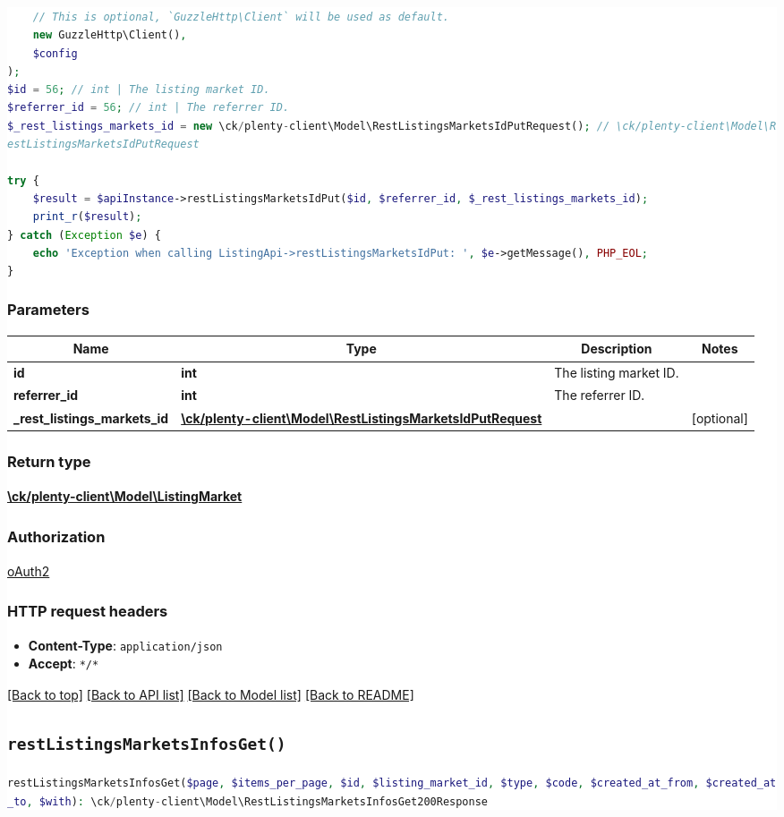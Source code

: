 ```php
    // This is optional, `GuzzleHttp\Client` will be used as default.
    new GuzzleHttp\Client(),
    $config
);
$id = 56; // int | The listing market ID.
$referrer_id = 56; // int | The referrer ID.
$_rest_listings_markets_id = new \ck/plenty-client\Model\RestListingsMarketsIdPutRequest(); // \ck/plenty-client\Model\RestListingsMarketsIdPutRequest

try {
    $result = $apiInstance->restListingsMarketsIdPut($id, $referrer_id, $_rest_listings_markets_id);
    print_r($result);
} catch (Exception $e) {
    echo 'Exception when calling ListingApi->restListingsMarketsIdPut: ', $e->getMessage(), PHP_EOL;
}
```

### Parameters

| Name | Type | Description  | Notes |
| ------------- | ------------- | ------------- | ------------- |
| **id** | **int**| The listing market ID. | |
| **referrer_id** | **int**| The referrer ID. | |
| **_rest_listings_markets_id** | [**\ck/plenty-client\Model\RestListingsMarketsIdPutRequest**](../Model/RestListingsMarketsIdPutRequest.md)|  | [optional] |

### Return type

[**\ck/plenty-client\Model\ListingMarket**](../Model/ListingMarket.md)

### Authorization

[oAuth2](../../README.md#oAuth2)

### HTTP request headers

- **Content-Type**: `application/json`
- **Accept**: `*/*`

[[Back to top]](#) [[Back to API list]](../../README.md#endpoints)
[[Back to Model list]](../../README.md#models)
[[Back to README]](../../README.md)

## `restListingsMarketsInfosGet()`

```php
restListingsMarketsInfosGet($page, $items_per_page, $id, $listing_market_id, $type, $code, $created_at_from, $created_at_to, $with): \ck/plenty-client\Model\RestListingsMarketsInfosGet200Response
```

